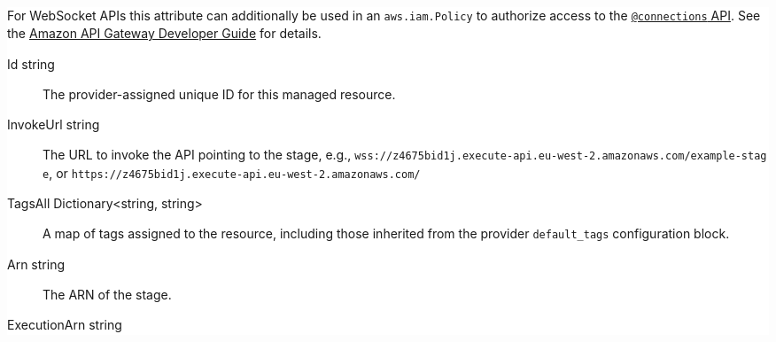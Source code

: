 For WebSocket APIs this attribute can additionally be used in an <code>aws.iam.Policy</code> to authorize access to the <a href="https://docs.aws.amazon.com/apigateway/latest/developerguide/apigateway-how-to-call-websocket-api-connections.html"><code>@connections</code> API</a>.
See the <a href="https://docs.aws.amazon.com/apigateway/latest/developerguide/apigateway-websocket-control-access-iam.html">Amazon API Gateway Developer Guide</a> for details.</p>
</dd><dt class="property-"
            title="">
        <span id="id_csharp">
<a data-swiftype-name="resource-property" data-swiftype-type="text" href="#id_csharp" style="color: inherit; text-decoration: inherit;">Id</a>
</span>
        <span class="property-indicator"></span>
        <span class="property-type">string</span>
    </dt>
    <dd><p>The provider-assigned unique ID for this managed resource.</p>
</dd><dt class="property-"
            title="">
        <span id="invokeurl_csharp">
<a data-swiftype-name="resource-property" data-swiftype-type="text" href="#invokeurl_csharp" style="color: inherit; text-decoration: inherit;">Invoke<wbr>Url</a>
</span>
        <span class="property-indicator"></span>
        <span class="property-type">string</span>
    </dt>
    <dd><p>The URL to invoke the API pointing to the stage,
e.g., <code>wss://z4675bid1j.execute-api.eu-west-2.amazonaws.com/example-stage</code>, or <code>https://z4675bid1j.execute-api.eu-west-2.amazonaws.com/</code></p>
</dd><dt class="property-"
            title="">
        <span id="tagsall_csharp">
<a data-swiftype-name="resource-property" data-swiftype-type="text" href="#tagsall_csharp" style="color: inherit; text-decoration: inherit;">Tags<wbr>All</a>
</span>
        <span class="property-indicator"></span>
        <span class="property-type">Dictionary&lt;string, string&gt;</span>
    </dt>
    <dd><p>A map of tags assigned to the resource, including those inherited from the provider <code>default_tags</code> configuration block.</p>
</dd></dl>
</pulumi-choosable>
</div>

<div>
<pulumi-choosable type="language" values="go">
<dl class="resources-properties"><dt class="property-"
            title="">
        <span id="arn_go">
<a data-swiftype-name="resource-property" data-swiftype-type="text" href="#arn_go" style="color: inherit; text-decoration: inherit;">Arn</a>
</span>
        <span class="property-indicator"></span>
        <span class="property-type">string</span>
    </dt>
    <dd><p>The ARN of the stage.</p>
</dd><dt class="property-"
            title="">
        <span id="executionarn_go">
<a data-swiftype-name="resource-property" data-swiftype-type="text" href="#executionarn_go" style="color: inherit; text-decoration: inherit;">Execution<wbr>Arn</a>
</span>
        <span class="property-indicator"></span>
        <span class="property-type">string</span>
    </dt>